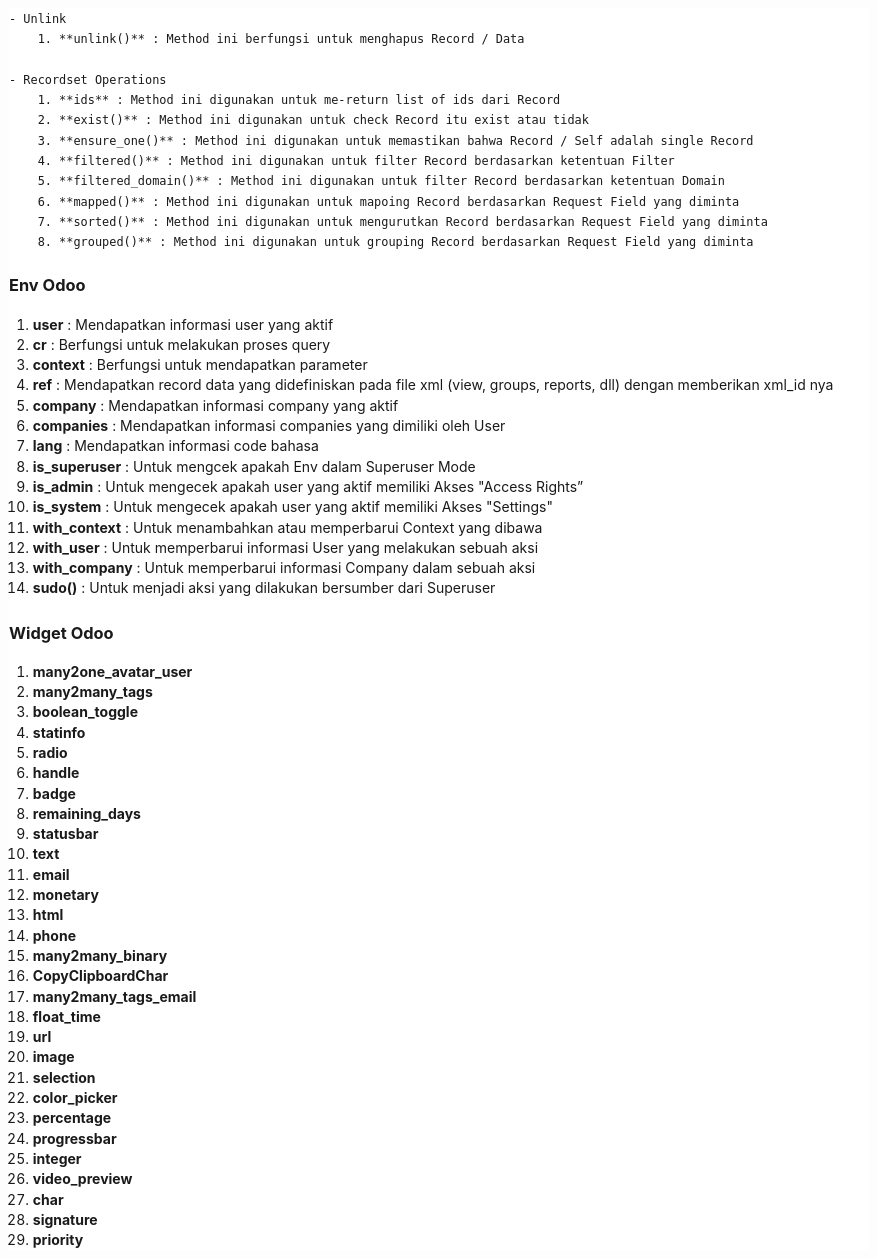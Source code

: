     - Unlink
        1. **unlink()** : Method ini berfungsi untuk menghapus Record / Data

    - Recordset Operations 
        1. **ids** : Method ini digunakan untuk me-return list of ids dari Record
        2. **exist()** : Method ini digunakan untuk check Record itu exist atau tidak
        3. **ensure_one()** : Method ini digunakan untuk memastikan bahwa Record / Self adalah single Record
        4. **filtered()** : Method ini digunakan untuk filter Record berdasarkan ketentuan Filter
        5. **filtered_domain()** : Method ini digunakan untuk filter Record berdasarkan ketentuan Domain
        6. **mapped()** : Method ini digunakan untuk mapoing Record berdasarkan Request Field yang diminta
        7. **sorted()** : Method ini digunakan untuk mengurutkan Record berdasarkan Request Field yang diminta
        8. **grouped()** : Method ini digunakan untuk grouping Record berdasarkan Request Field yang diminta

### Env Odoo
1. **user** : Mendapatkan informasi user yang aktif
2. **cr** : Berfungsi untuk melakukan proses query
3. **context** : Berfungsi untuk mendapatkan parameter
4. **ref** : Mendapatkan record data yang didefiniskan pada file xml (view, groups, reports, dll) dengan memberikan xml_id nya
5. **company** : Mendapatkan informasi company yang aktif
6. **companies** : Mendapatkan informasi companies yang dimiliki oleh User
7. **lang** : Mendapatkan informasi code bahasa
8. **is_superuser** : Untuk mengcek apakah Env dalam Superuser Mode
9. **is_admin** : Untuk mengecek apakah user yang aktif memiliki Akses "Access Rights”
10. **is_system** : Untuk mengecek apakah user yang aktif memiliki Akses "Settings"
11. **with_context** : Untuk menambahkan atau memperbarui Context yang dibawa
12. **with_user** : Untuk memperbarui informasi User yang melakukan sebuah aksi
13. **with_company** : Untuk memperbarui informasi Company dalam sebuah aksi
14. **sudo()** : Untuk menjadi aksi yang dilakukan bersumber dari Superuser

### Widget Odoo
1. **many2one_avatar_user**
2. **many2many_tags**
3. **boolean_toggle**
4. **statinfo**
5. **radio**
6. **handle**
7. **badge**
8. **remaining_days**
9. **statusbar**
10. **text**
11. **email**
12. **monetary**
13. **html**
14. **phone**
15. **many2many_binary**
16. **CopyClipboardChar**
17. **many2many_tags_email**
18. **float_time**
19. **url**
20. **image**
21. **selection**
22. **color_picker**
23. **percentage**
24. **progressbar**
25. **integer**
26. **video_preview**
27. **char**
28. **signature**
29. **priority**